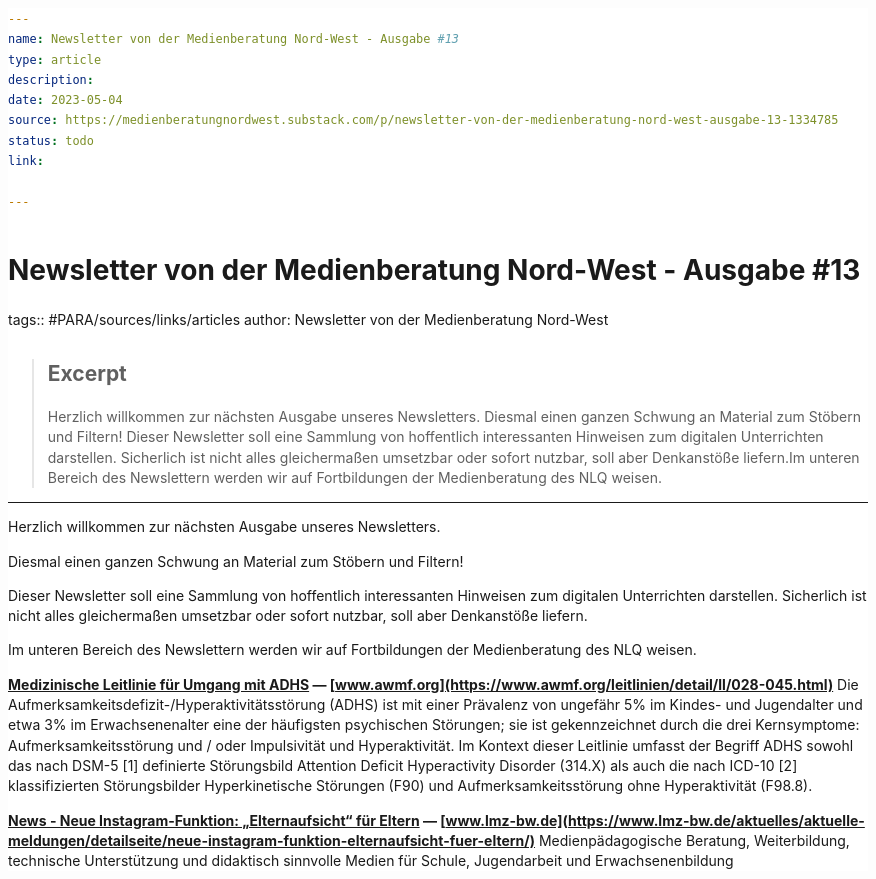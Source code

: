 ```yaml
---
name: Newsletter von der Medienberatung Nord-West - Ausgabe #13
type: article
description:
date: 2023-05-04
source: https://medienberatungnordwest.substack.com/p/newsletter-von-der-medienberatung-nord-west-ausgabe-13-1334785
status: todo
link:

---
```


# Newsletter von der Medienberatung Nord-West - Ausgabe #13
tags:: #PARA/sources/links/articles
author: Newsletter von der Medienberatung Nord-West

> ## Excerpt
> Herzlich willkommen zur nächsten Ausgabe unseres Newsletters. Diesmal einen ganzen Schwung an Material zum Stöbern und Filtern! Dieser Newsletter soll eine Sammlung von hoffentlich interessanten Hinweisen zum digitalen Unterrichten darstellen. Sicherlich ist nicht alles gleichermaßen umsetzbar oder sofort nutzbar, soll aber Denkanstöße liefern.Im unteren Bereich des Newslettern werden wir auf Fortbildungen der Medienberatung des NLQ weisen.

---
Herzlich willkommen zur nächsten Ausgabe unseres Newsletters.

Diesmal einen ganzen Schwung an Material zum Stöbern und Filtern!

Dieser Newsletter soll eine Sammlung von hoffentlich interessanten Hinweisen zum digitalen Unterrichten darstellen. Sicherlich ist nicht alles gleichermaßen umsetzbar oder sofort nutzbar, soll aber Denkanstöße liefern.

Im unteren Bereich des Newslettern werden wir auf Fortbildungen der Medienberatung des NLQ weisen.

**[Medizinische Leitlinie für Umgang mit ADHS](https://www.awmf.org/leitlinien/detail/ll/028-045.html?utm_campaign=Newsletter%20von%20der%20Medienberatung%20Nord-West&utm_medium=email&utm_source=Revue%20newsletter) — [www.awmf.org](https://www.awmf.org/leitlinien/detail/ll/028-045.html)** Die Aufmerksamkeitsdefizit-/Hyperaktivitätsstörung (ADHS) ist mit einer Prävalenz von ungefähr 5% im Kindes- und Jugendalter und etwa 3% im Erwachsenenalter eine der häufigsten psychischen Störungen; sie ist gekennzeichnet durch die drei Kernsymptome: Aufmerksamkeitsstörung und / oder Impulsivität und Hyperaktivität. Im Kontext dieser Leitlinie umfasst der Begriff ADHS sowohl das nach DSM-5 \[1\] definierte Störungsbild Attention Deficit Hyperactivity Disorder (314.X) als auch die nach ICD-10 \[2\] klassifizierten Störungsbilder Hyperkinetische Störungen (F90) und Aufmerksamkeitsstörung ohne Hyperaktivität (F98.8).

**[News - Neue Instagram-Funktion: „Elternaufsicht“ für Eltern](https://www.lmz-bw.de/aktuelles/aktuelle-meldungen/detailseite/neue-instagram-funktion-elternaufsicht-fuer-eltern/?utm_campaign=Newsletter%20von%20der%20Medienberatung%20Nord-West&utm_medium=email&utm_source=Revue%20newsletter) — [www.lmz-bw.de](https://www.lmz-bw.de/aktuelles/aktuelle-meldungen/detailseite/neue-instagram-funktion-elternaufsicht-fuer-eltern/)** Medienpädagogische Beratung, Weiterbildung, technische Unterstützung und didaktisch sinnvolle Medien für Schule, Jugendarbeit und Erwachsenenbildung
